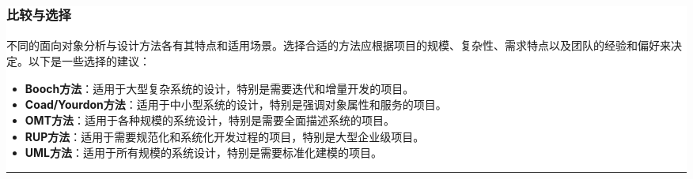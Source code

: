 ### 比较与选择

不同的面向对象分析与设计方法各有其特点和适用场景。选择合适的方法应根据项目的规模、复杂性、需求特点以及团队的经验和偏好来决定。以下是一些选择的建议：

- **Booch方法**：适用于大型复杂系统的设计，特别是需要迭代和增量开发的项目。
- **Coad/Yourdon方法**：适用于中小型系统的设计，特别是强调对象属性和服务的项目。
- **OMT方法**：适用于各种规模的系统设计，特别是需要全面描述系统的项目。
- **RUP方法**：适用于需要规范化和系统化开发过程的项目，特别是大型企业级项目。
- **UML方法**：适用于所有规模的系统设计，特别是需要标准化建模的项目。

---

